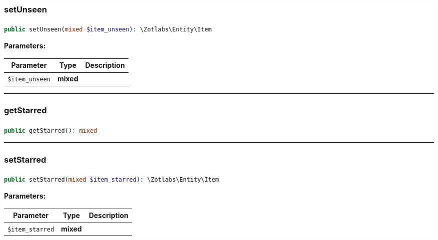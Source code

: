 ### setUnseen



```php
public setUnseen(mixed $item_unseen): \Zotlabs\Entity\Item
```








**Parameters:**

| Parameter | Type | Description |
|-----------|------|-------------|
| `$item_unseen` | **mixed** |  |





***

### getStarred



```php
public getStarred(): mixed
```












***

### setStarred



```php
public setStarred(mixed $item_starred): \Zotlabs\Entity\Item
```








**Parameters:**

| Parameter | Type | Description |
|-----------|------|-------------|
| `$item_starred` | **mixed** |  |

